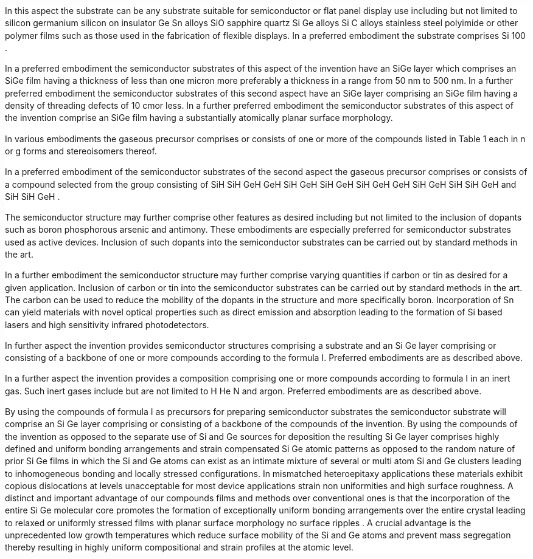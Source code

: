 In this aspect the substrate can be any substrate suitable for semiconductor or flat panel display use including but not limited to silicon germanium silicon on insulator Ge Sn alloys SiO sapphire quartz Si Ge alloys Si C alloys stainless steel polyimide or other polymer films such as those used in the fabrication of flexible displays. In a preferred embodiment the substrate comprises Si 100 .

In a preferred embodiment the semiconductor substrates of this aspect of the invention have an SiGe layer which comprises an SiGe film having a thickness of less than one micron more preferably a thickness in a range from 50 nm to 500 nm. In a further preferred embodiment the semiconductor substrates of this second aspect have an SiGe layer comprising an SiGe film having a density of threading defects of 10 cmor less. In a further preferred embodiment the semiconductor substrates of this aspect of the invention comprise an SiGe film having a substantially atomically planar surface morphology.

In various embodiments the gaseous precursor comprises or consists of one or more of the compounds listed in Table 1 each in n or g forms and stereoisomers thereof.

In a preferred embodiment of the semiconductor substrates of the second aspect the gaseous precursor comprises or consists of a compound selected from the group consisting of SiH SiH GeH GeH SiH GeH SiH GeH SiH GeH GeH SiH GeH SiH SiH GeH and SiH SiH GeH .

The semiconductor structure may further comprise other features as desired including but not limited to the inclusion of dopants such as boron phosphorous arsenic and antimony. These embodiments are especially preferred for semiconductor substrates used as active devices. Inclusion of such dopants into the semiconductor substrates can be carried out by standard methods in the art.

In a further embodiment the semiconductor structure may further comprise varying quantities if carbon or tin as desired for a given application. Inclusion of carbon or tin into the semiconductor substrates can be carried out by standard methods in the art. The carbon can be used to reduce the mobility of the dopants in the structure and more specifically boron. Incorporation of Sn can yield materials with novel optical properties such as direct emission and absorption leading to the formation of Si based lasers and high sensitivity infrared photodetectors.

In further aspect the invention provides semiconductor structures comprising a substrate and an Si Ge layer comprising or consisting of a backbone of one or more compounds according to the formula I. Preferred embodiments are as described above.

In a further aspect the invention provides a composition comprising one or more compounds according to formula I in an inert gas. Such inert gases include but are not limited to H He N and argon. Preferred embodiments are as described above.

By using the compounds of formula I as precursors for preparing semiconductor substrates the semiconductor substrate will comprise an Si Ge layer comprising or consisting of a backbone of the compounds of the invention. By using the compounds of the invention as opposed to the separate use of Si and Ge sources for deposition the resulting Si Ge layer comprises highly defined and uniform bonding arrangements and strain compensated Si Ge atomic patterns as opposed to the random nature of prior Si Ge films in which the Si and Ge atoms can exist as an intimate mixture of several or multi atom Si and Ge clusters leading to inhomogeneous bonding and locally stressed configurations. In mismatched heteroepitaxy applications these materials exhibit copious dislocations at levels unacceptable for most device applications strain non uniformities and high surface roughness. A distinct and important advantage of our compounds films and methods over conventional ones is that the incorporation of the entire Si Ge molecular core promotes the formation of exceptionally uniform bonding arrangements over the entire crystal leading to relaxed or uniformly stressed films with planar surface morphology no surface ripples . A crucial advantage is the unprecedented low growth temperatures which reduce surface mobility of the Si and Ge atoms and prevent mass segregation thereby resulting in highly uniform compositional and strain profiles at the atomic level.
